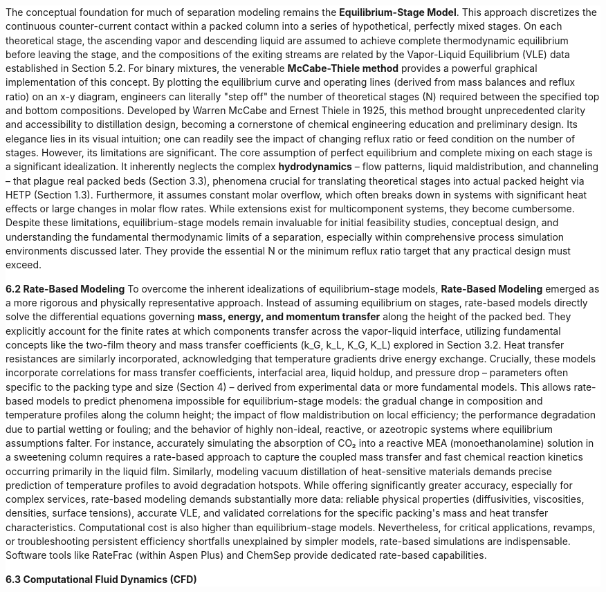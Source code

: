 The conceptual foundation for much of separation modeling remains the **Equilibrium-Stage Model**. This approach discretizes the continuous counter-current contact within a packed column into a series of hypothetical, perfectly mixed stages. On each theoretical stage, the ascending vapor and descending liquid are assumed to achieve complete thermodynamic equilibrium before leaving the stage, and the compositions of the exiting streams are related by the Vapor-Liquid Equilibrium (VLE) data established in Section 5.2. For binary mixtures, the venerable **McCabe-Thiele method** provides a powerful graphical implementation of this concept. By plotting the equilibrium curve and operating lines (derived from mass balances and reflux ratio) on an x-y diagram, engineers can literally "step off" the number of theoretical stages (N) required between the specified top and bottom compositions. Developed by Warren McCabe and Ernest Thiele in 1925, this method brought unprecedented clarity and accessibility to distillation design, becoming a cornerstone of chemical engineering education and preliminary design. Its elegance lies in its visual intuition; one can readily see the impact of changing reflux ratio or feed condition on the number of stages. However, its limitations are significant. The core assumption of perfect equilibrium and complete mixing on each stage is a significant idealization. It inherently neglects the complex **hydrodynamics** – flow patterns, liquid maldistribution, and channeling – that plague real packed beds (Section 3.3), phenomena crucial for translating theoretical stages into actual packed height via HETP (Section 1.3). Furthermore, it assumes constant molar overflow, which often breaks down in systems with significant heat effects or large changes in molar flow rates. While extensions exist for multicomponent systems, they become cumbersome. Despite these limitations, equilibrium-stage models remain invaluable for initial feasibility studies, conceptual design, and understanding the fundamental thermodynamic limits of a separation, especially within comprehensive process simulation environments discussed later. They provide the essential N or the minimum reflux ratio target that any practical design must exceed.

**6.2 Rate-Based Modeling**
To overcome the inherent idealizations of equilibrium-stage models, **Rate-Based Modeling** emerged as a more rigorous and physically representative approach. Instead of assuming equilibrium on stages, rate-based models directly solve the differential equations governing **mass, energy, and momentum transfer** along the height of the packed bed. They explicitly account for the finite rates at which components transfer across the vapor-liquid interface, utilizing fundamental concepts like the two-film theory and mass transfer coefficients (k_G, k_L, K_G, K_L) explored in Section 3.2. Heat transfer resistances are similarly incorporated, acknowledging that temperature gradients drive energy exchange. Crucially, these models incorporate correlations for mass transfer coefficients, interfacial area, liquid holdup, and pressure drop – parameters often specific to the packing type and size (Section 4) – derived from experimental data or more fundamental models. This allows rate-based models to predict phenomena impossible for equilibrium-stage models: the gradual change in composition and temperature profiles along the column height; the impact of flow maldistribution on local efficiency; the performance degradation due to partial wetting or fouling; and the behavior of highly non-ideal, reactive, or azeotropic systems where equilibrium assumptions falter. For instance, accurately simulating the absorption of CO₂ into a reactive MEA (monoethanolamine) solution in a sweetening column requires a rate-based approach to capture the coupled mass transfer and fast chemical reaction kinetics occurring primarily in the liquid film. Similarly, modeling vacuum distillation of heat-sensitive materials demands precise prediction of temperature profiles to avoid degradation hotspots. While offering significantly greater accuracy, especially for complex services, rate-based modeling demands substantially more data: reliable physical properties (diffusivities, viscosities, densities, surface tensions), accurate VLE, and validated correlations for the specific packing's mass and heat transfer characteristics. Computational cost is also higher than equilibrium-stage models. Nevertheless, for critical applications, revamps, or troubleshooting persistent efficiency shortfalls unexplained by simpler models, rate-based simulations are indispensable. Software tools like RateFrac (within Aspen Plus) and ChemSep provide dedicated rate-based capabilities.

**6.3 Computational Fluid Dynamics (CFD)**